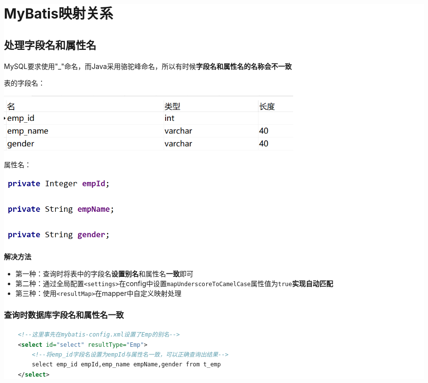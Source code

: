 # MyBatis映射关系

## 处理字段名和属性名

MySQL要求使用"_"命名，而Java采用骆驼峰命名，所以有时候**字段名和属性名的名称会不一致**

表的字段名：

<img src="img/7.MyBatis映射关系/image-20221231144324817.png" alt="image-20221231144324817" style="zoom: 67%;" />

属性名：

<img src="img/7.MyBatis映射关系/image-20221231144413406.png" alt="image-20221231144413406" style="zoom:50%;" />

**解决方法**

- 第一种：查询时将表中的字段名**设置别名**和属性名**一致**即可
- 第二种：通过全局配置`<settings>`在config中设置`mapUnderscoreToCamelCase`属性值为`true`**实现自动匹配**
- 第三种：使用`<resultMap>`在mapper中自定义映射处理

### 查询时数据库字段名和属性名一致

```xml
	<!--这里事先在mybatis-config.xml设置了Emp的别名-->
	<select id="select" resultType="Emp">
        <!--将emp_id字段名设置为empId与属性名一致，可以正确查询出结果-->
        select emp_id empId,emp_name empName,gender from t_emp
    </select>
```
